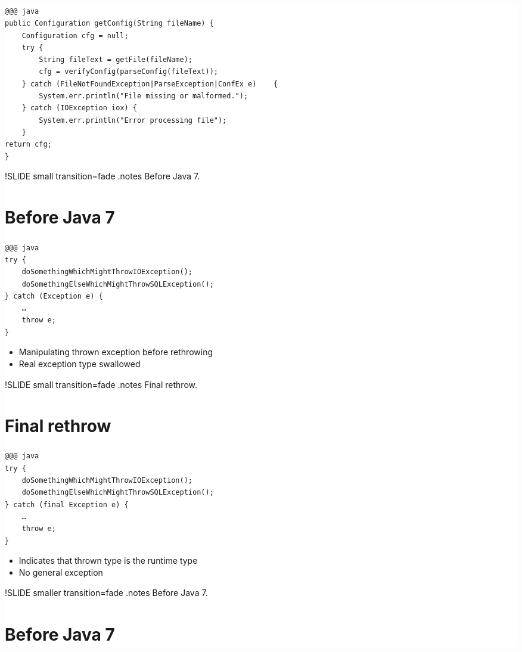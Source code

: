 	@@@ java
	public Configuration getConfig(String fileName) { 
		Configuration cfg = null; 
		try { 
			String fileText = getFile(fileName); 
			cfg = verifyConfig(parseConfig(fileText)); 
		} catch (FileNotFoundException|ParseException|ConfEx e)    {
			System.err.println("File missing or malformed."); 
		} catch (IOException iox) { 
			System.err.println("Error processing file"); 
		}   
	return cfg; 
	}

!SLIDE small transition=fade
.notes Before Java 7.

# Before Java 7

	@@@ java
	try { 
		doSomethingWhichMightThrowIOException(); 
		doSomethingElseWhichMightThrowSQLException(); 
	} catch (Exception e) { 
		…
		throw e;
	}

* Manipulating thrown exception before rethrowing
* Real exception type swallowed

!SLIDE small transition=fade
.notes Final rethrow.

# Final rethrow

	@@@ java
	try { 
		doSomethingWhichMightThrowIOException(); 
		doSomethingElseWhichMightThrowSQLException(); 
	} catch (final Exception e) { 
		… 
		throw e; 
	}

* Indicates that thrown type is the runtime type
* No general exception

!SLIDE smaller transition=fade
.notes Before Java 7.

# Before Java 7
